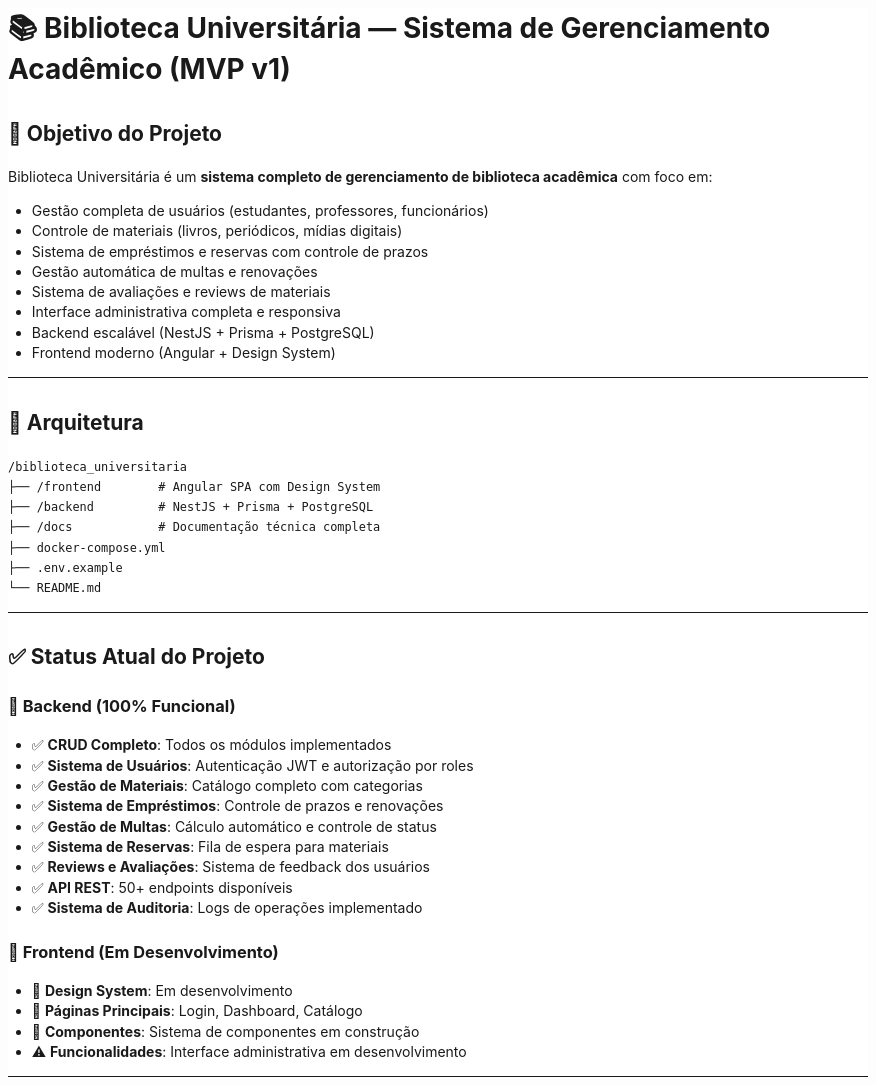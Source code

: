 # 📚 Biblioteca Universitária — Sistema de Gerenciamento Acadêmico (MVP v1)

## 🎯 Objetivo do Projeto

Biblioteca Universitária é um **sistema completo de gerenciamento de biblioteca acadêmica** com foco em:

* Gestão completa de usuários (estudantes, professores, funcionários)
* Controle de materiais (livros, periódicos, mídias digitais)
* Sistema de empréstimos e reservas com controle de prazos
* Gestão automática de multas e renovações
* Sistema de avaliações e reviews de materiais
* Interface administrativa completa e responsiva
* Backend escalável (NestJS + Prisma + PostgreSQL)
* Frontend moderno (Angular + Design System)

---

## 📁 Arquitetura

```
/biblioteca_universitaria
├── /frontend        # Angular SPA com Design System
├── /backend         # NestJS + Prisma + PostgreSQL
├── /docs            # Documentação técnica completa
├── docker-compose.yml
├── .env.example
└── README.md
```

---

## ✅ Status Atual do Projeto

### 🚀 **Backend (100% Funcional)**

* ✅ **CRUD Completo**: Todos os módulos implementados
* ✅ **Sistema de Usuários**: Autenticação JWT e autorização por roles
* ✅ **Gestão de Materiais**: Catálogo completo com categorias
* ✅ **Sistema de Empréstimos**: Controle de prazos e renovações
* ✅ **Gestão de Multas**: Cálculo automático e controle de status
* ✅ **Sistema de Reservas**: Fila de espera para materiais
* ✅ **Reviews e Avaliações**: Sistema de feedback dos usuários
* ✅ **API REST**: 50+ endpoints disponíveis
* ✅ **Sistema de Auditoria**: Logs de operações implementado

### 🎨 **Frontend (Em Desenvolvimento)**

* 🚧 **Design System**: Em desenvolvimento
* 🚧 **Páginas Principais**: Login, Dashboard, Catálogo
* 🚧 **Componentes**: Sistema de componentes em construção
* ⚠️ **Funcionalidades**: Interface administrativa em desenvolvimento

---